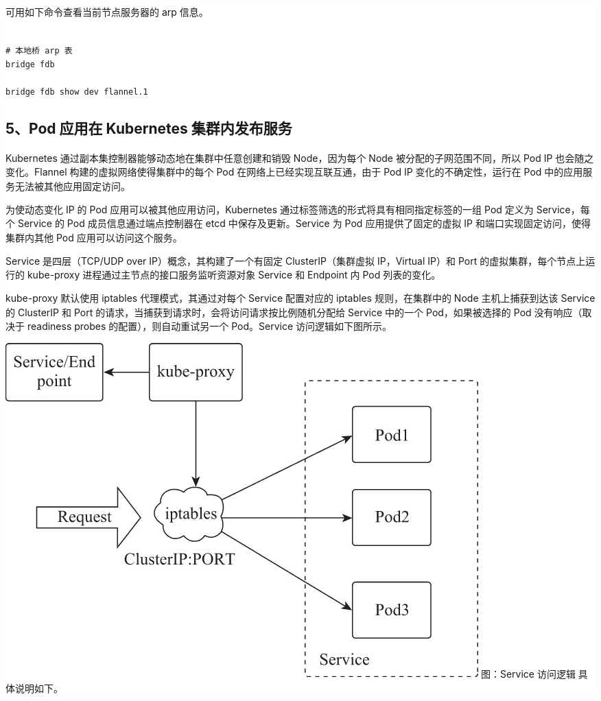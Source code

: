 可用如下命令查看当前节点服务器的 arp 信息。

```

# 本地桥 arp 表
bridge fdb

bridge fdb show dev flannel.1
```

## 5、Pod 应用在 Kubernetes 集群内发布服务

Kubernetes 通过副本集控制器能够动态地在集群中任意创建和销毁 Node，因为每个 Node 被分配的子网范围不同，所以 Pod IP 也会随之变化。Flannel 构建的虚拟网络使得集群中的每个 Pod 在网络上已经实现互联互通，由于 Pod IP 变化的不确定性，运行在 Pod 中的应用服务无法被其他应用固定访问。

为使动态变化 IP 的 Pod 应用可以被其他应用访问，Kubernetes 通过标签筛选的形式将具有相同指定标签的一组 Pod 定义为 Service，每个 Service 的 Pod 成员信息通过端点控制器在 etcd 中保存及更新。Service 为 Pod 应用提供了固定的虚拟 IP 和端口实现固定访问，使得集群内其他 Pod 应用可以访问这个服务。

Service 是四层（TCP/UDP over IP）概念，其构建了一个有固定 ClusterIP（集群虚拟 IP，Virtual IP）和 Port 的虚拟集群，每个节点上运行的 kube-proxy 进程通过主节点的接口服务监听资源对象 Service 和 Endpoint 内 Pod 列表的变化。

kube-proxy 默认使用 iptables 代理模式，其通过对每个 Service 配置对应的 iptables 规则，在集群中的 Node 主机上捕获到达该 Service 的 ClusterIP 和 Port 的请求，当捕获到请求时，会将访问请求按比例随机分配给 Service 中的一个 Pod，如果被选择的 Pod 没有响应（取决于 readiness probes 的配置），则自动重试另一个 Pod。Service 访问逻辑如下图所示。

![Service 访问逻辑](img/140ab925218bd8cd98e5e96170fa7504.png)
图：Service 访问逻辑
具体说明如下。
